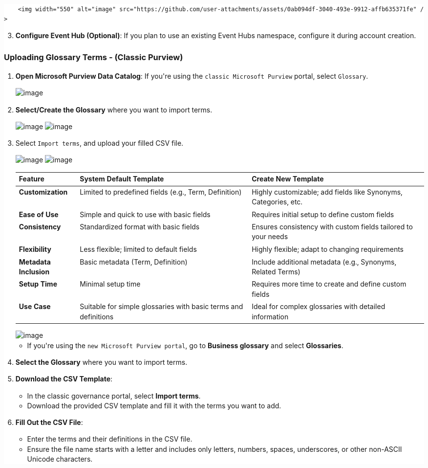         <img width="550" alt="image" src="https://github.com/user-attachments/assets/0ab094df-3040-493e-9912-affb635371fe" />

3. **Configure Event Hub (Optional)**: If you plan to use an existing Event Hubs namespace, configure it during account creation.

### Uploading Glossary Terms - (Classic Purview)

1. **Open Microsoft Purview Data Catalog**: If you're using the `classic Microsoft Purview` portal, select `Glossary`.

    <img width="550" alt="image" src="https://github.com/user-attachments/assets/354d43ab-16be-4a02-a230-4a4efccc0dfa" />

2. **Select/Create the Glossary** where you want to import terms.

    <img width="550" alt="image" src="https://github.com/user-attachments/assets/0b013cd2-7785-497a-9f49-20977bcf1a63">

    <img width="550" alt="image" src="https://github.com/user-attachments/assets/cdbd1296-2ab4-4bac-a1f3-029b1080ac56" />

3. Select `Import terms`, and upload your filled CSV file. 

    <img width="550" alt="image" src="https://github.com/user-attachments/assets/df5dbe5b-b3f1-46e4-ac91-381fa39e242f" />

    <img width="550" alt="image" src="https://github.com/user-attachments/assets/79ee1f04-5bff-4680-9b44-0c6c76457cf8">

    | **Feature**                  | **System Default Template**                                      | **Create New Template**                                      |
    |------------------------------|------------------------------------------------------------------|--------------------------------------------------------------|
    | **Customization**            | Limited to predefined fields (e.g., Term, Definition)            | Highly customizable; add fields like Synonyms, Categories, etc. |
    | **Ease of Use**              | Simple and quick to use with basic fields                        | Requires initial setup to define custom fields               |
    | **Consistency**              | Standardized format with basic fields                           | Ensures consistency with custom fields tailored to your needs |
    | **Flexibility**              | Less flexible; limited to default fields                        | Highly flexible; adapt to changing requirements              |
    | **Metadata Inclusion**       | Basic metadata (Term, Definition)                               | Include additional metadata (e.g., Synonyms, Related Terms)  |
    | **Setup Time**               | Minimal setup time                                              | Requires more time to create and define custom fields        |
    | **Use Case**                 | Suitable for simple glossaries with basic terms and definitions | Ideal for complex glossaries with detailed information       |

    <img width="550" alt="image" src="https://github.com/user-attachments/assets/886fec2b-918b-4d52-bfa3-dca5d2442895" />


   - If you're using the `new Microsoft Purview portal`, go to **Business glossary** and select **Glossaries**.




2. **Select the Glossary** where you want to import terms.

3. **Download the CSV Template**:
   - In the classic governance portal, select **Import terms**.
   - Download the provided CSV template and fill it with the terms you want to add.

4. **Fill Out the CSV File**:
   - Enter the terms and their definitions in the CSV file.
   - Ensure the file name starts with a letter and includes only letters, numbers, spaces, underscores, or other non-ASCII Unicode characters.
